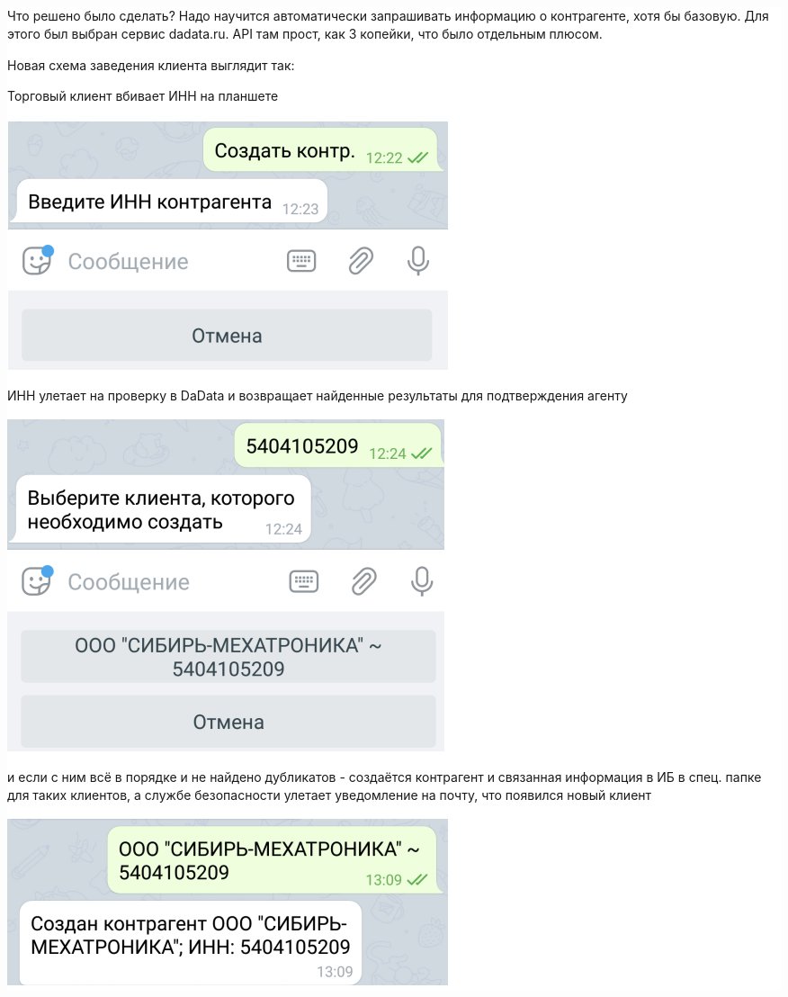 Что решено было сделать? Надо научится автоматически запрашивать информацию о контрагенте, хотя бы базовую. Для этого был выбран сервис dadata.ru. API там прост, как 3 копейки, что было отдельным плюсом.

Новая схема заведения клиента выглядит так:

Торговый клиент вбивает ИНН на планшете

![Заведение клиента в боте (шаг 1)](../../images/2024/002-00005.png)

ИНН улетает на проверку в DaData и возвращает найденные результаты для подтверждения агенту

![Заведение клиента в боте (шаг 2)](../../images/2024/002-00006.png)

и если с ним всё в порядке и не найдено дубликатов - создаётся контрагент и связанная информация в ИБ в спец. папке для таких клиентов, а службе безопасности улетает уведомление на почту, что появился новый клиент

![Заведение клиента в боте (шаг 3)](../../images/2024/002-00007.png)
